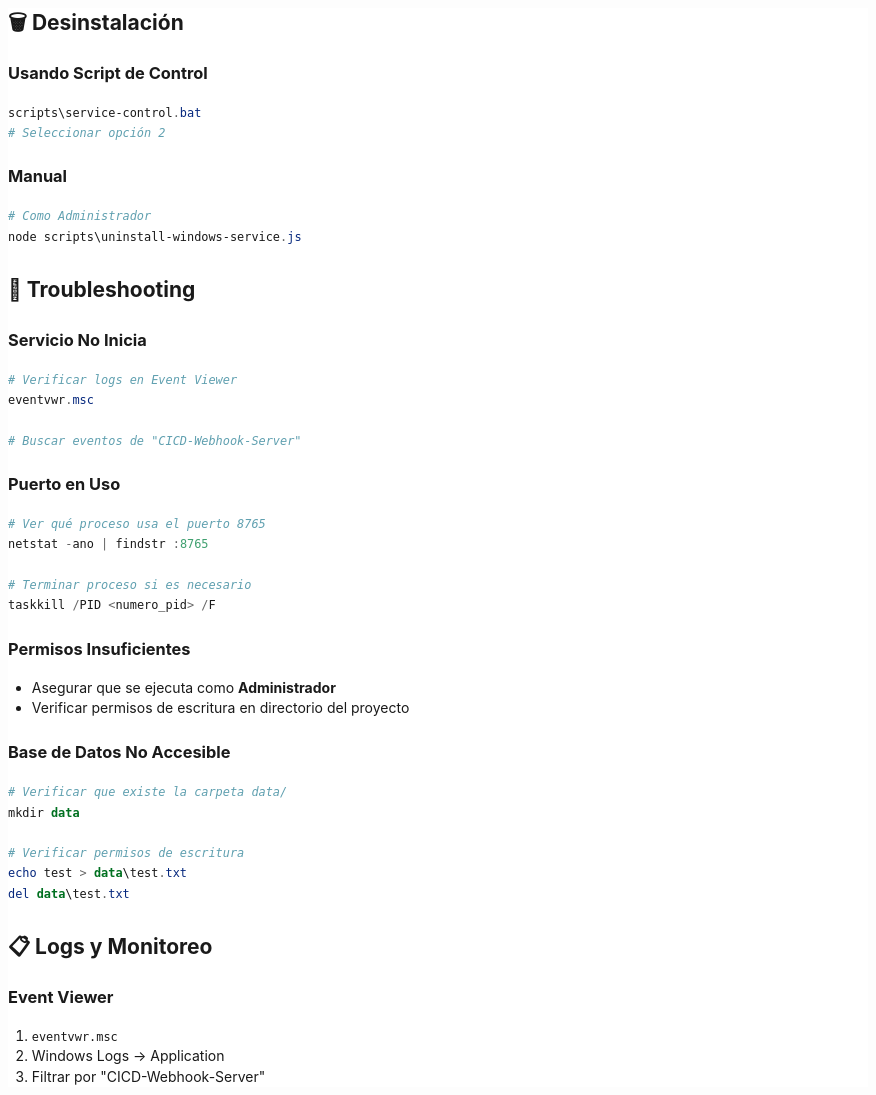 ## 🗑️ Desinstalación

### Usando Script de Control
```powershell
scripts\service-control.bat
# Seleccionar opción 2
```

### Manual
```powershell
# Como Administrador
node scripts\uninstall-windows-service.js
```

## 🐛 Troubleshooting

### Servicio No Inicia
```powershell
# Verificar logs en Event Viewer
eventvwr.msc

# Buscar eventos de "CICD-Webhook-Server"
```

### Puerto en Uso
```powershell
# Ver qué proceso usa el puerto 8765
netstat -ano | findstr :8765

# Terminar proceso si es necesario
taskkill /PID <numero_pid> /F
```

### Permisos Insuficientes
- Asegurar que se ejecuta como **Administrador**
- Verificar permisos de escritura en directorio del proyecto

### Base de Datos No Accesible
```powershell
# Verificar que existe la carpeta data/
mkdir data

# Verificar permisos de escritura
echo test > data\test.txt
del data\test.txt
```

## 📋 Logs y Monitoreo

### Event Viewer
1. `eventvwr.msc`
2. Windows Logs → Application  
3. Filtrar por "CICD-Webhook-Server"
